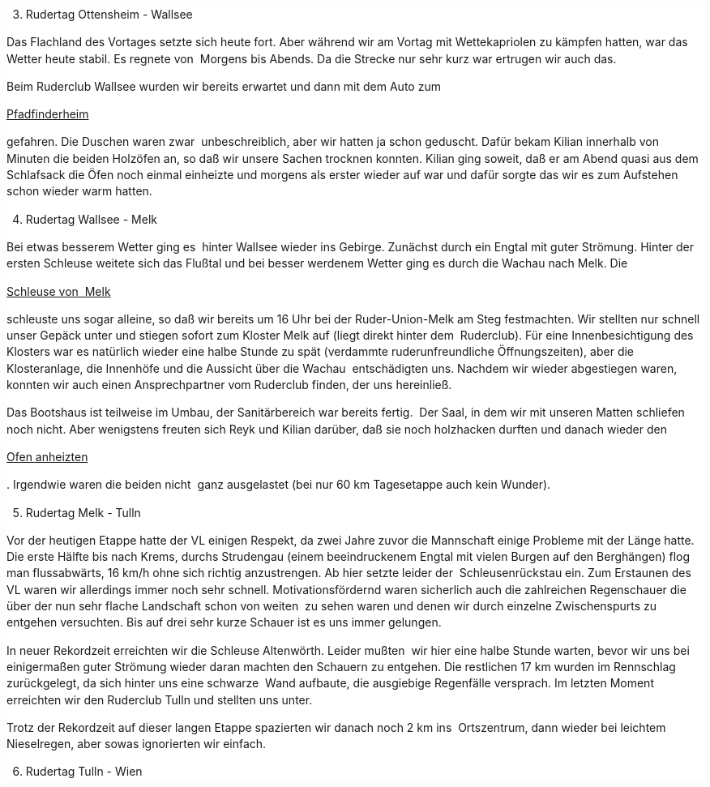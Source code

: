 3. Rudertag Ottensheim - Wallsee

Das Flachland des Vortages setzte sich heute fort. Aber während wir am Vortag mit Wettekapriolen zu kämpfen hatten, war das Wetter heute stabil. Es regnete von  Morgens bis Abends. Da die Strecke nur sehr kurz war ertrugen wir auch das.

Beim Ruderclub Wallsee wurden wir bereits erwartet und dann mit dem Auto zum

[Pfadfinderheim](/berichte/2001/skat_wallsee_d01)

gefahren. Die Duschen waren zwar  unbeschreiblich, aber wir hatten ja schon geduscht. Dafür bekam Kilian innerhalb von Minuten die beiden Holzöfen an, so daß wir unsere Sachen trocknen konnten. Kilian ging soweit, daß er am Abend quasi aus dem  Schlafsack die Öfen noch einmal einheizte und morgens als erster wieder auf war und dafür sorgte das wir es zum Aufstehen schon wieder warm hatten.

4. Rudertag Wallsee - Melk

Bei etwas besserem Wetter ging es  hinter Wallsee wieder ins Gebirge. Zunächst durch ein Engtal mit guter Strömung. Hinter der ersten Schleuse weitete sich das Flußtal und bei besser werdenem Wetter ging es durch die Wachau nach Melk. Die

[Schleuse von  Melk](/berichte/2001/melk_schleuse_d01)

schleuste uns sogar alleine, so daß wir bereits um 16 Uhr bei der Ruder-Union-Melk am Steg festmachten. Wir stellten nur schnell unser Gepäck unter und stiegen sofort zum Kloster Melk auf (liegt direkt hinter dem  Ruderclub). Für eine Innenbesichtigung des Klosters war es natürlich wieder eine halbe Stunde zu spät (verdammte ruderunfreundliche Öffnungszeiten), aber die Klosteranlage, die Innenhöfe und die Aussicht über die Wachau  entschädigten uns. Nachdem wir wieder abgestiegen waren, konnten wir auch einen Ansprechpartner vom Ruderclub finden, der uns hereinließ.

Das Bootshaus ist teilweise im Umbau, der Sanitärbereich war bereits fertig.  Der Saal, in dem wir mit unseren Matten schliefen noch nicht. Aber wenigstens freuten sich Reyk und Kilian darüber, daß sie noch holzhacken durften und danach wieder den

[Ofen anheizten](/berichte/2001/melk_rum_d01)

. Irgendwie waren die beiden nicht  ganz ausgelastet (bei nur 60 km Tagesetappe auch kein Wunder).

5. Rudertag Melk - Tulln

Vor der heutigen Etappe hatte der VL einigen Respekt, da zwei Jahre zuvor die Mannschaft einige Probleme mit der Länge hatte.  Die erste Hälfte bis nach Krems, durchs Strudengau (einem beeindruckenem Engtal mit vielen Burgen auf den Berghängen) flog man flussabwärts, 16 km/h ohne sich richtig anzustrengen. Ab hier setzte leider der  Schleusenrückstau ein. Zum Erstaunen des VL waren wir allerdings immer noch sehr schnell. Motivationsfördernd waren sicherlich auch die zahlreichen Regenschauer die über der nun sehr flache Landschaft schon von weiten  zu sehen waren und denen wir durch einzelne Zwischenspurts zu entgehen versuchten. Bis auf drei sehr kurze Schauer ist es uns immer gelungen.

In neuer Rekordzeit erreichten wir die Schleuse Altenwörth. Leider mußten  wir hier eine halbe Stunde warten, bevor wir uns bei einigermaßen guter Strömung wieder daran machten den Schauern zu entgehen. Die restlichen 17 km wurden im Rennschlag zurückgelegt, da sich hinter uns eine schwarze  Wand aufbaute, die ausgiebige Regenfälle versprach. Im letzten Moment erreichten wir den Ruderclub Tulln und stellten uns unter.

Trotz der Rekordzeit auf dieser langen Etappe spazierten wir danach noch 2 km ins  Ortszentrum, dann wieder bei leichtem Nieselregen, aber sowas ignorierten wir einfach.

6. Rudertag Tulln - Wien
